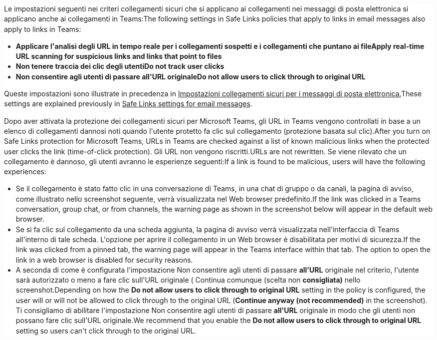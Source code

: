 <span data-ttu-id="2bd7d-229">Le impostazioni seguenti nei criteri collegamenti sicuri che si applicano ai collegamenti nei messaggi di posta elettronica si applicano anche ai collegamenti in Teams:</span><span class="sxs-lookup"><span data-stu-id="2bd7d-229">The following settings in Safe Links policies that apply to links in email messages also apply to links in Teams:</span></span>

- <span data-ttu-id="2bd7d-230">**Applicare l'analisi degli URL in tempo reale per i collegamenti sospetti e i collegamenti che puntano ai file**</span><span class="sxs-lookup"><span data-stu-id="2bd7d-230">**Apply real-time URL scanning for suspicious links and links that point to files**</span></span>
- <span data-ttu-id="2bd7d-231">**Non tenere traccia dei clic degli utenti**</span><span class="sxs-lookup"><span data-stu-id="2bd7d-231">**Do not track user clicks**</span></span>
- <span data-ttu-id="2bd7d-232">**Non consentire agli utenti di passare all'URL originale**</span><span class="sxs-lookup"><span data-stu-id="2bd7d-232">**Do not allow users to click through to original URL**</span></span>

<span data-ttu-id="2bd7d-233">Queste impostazioni sono illustrate in precedenza in [Impostazioni collegamenti sicuri per i messaggi di posta elettronica.](#safe-links-settings-for-email-messages)</span><span class="sxs-lookup"><span data-stu-id="2bd7d-233">These settings are explained previously in [Safe Links settings for email messages](#safe-links-settings-for-email-messages).</span></span>

<span data-ttu-id="2bd7d-234">Dopo aver attivata la protezione dei collegamenti sicuri per Microsoft Teams, gli URL in Teams vengono controllati in base a un elenco di collegamenti dannosi noti quando l'utente protetto fa clic sul collegamento (protezione basata sul clic).</span><span class="sxs-lookup"><span data-stu-id="2bd7d-234">After you turn on Safe Links protection for Microsoft Teams, URLs in Teams are checked against a list of known malicious links when the protected user clicks the link (time-of-click protection).</span></span> <span data-ttu-id="2bd7d-235">Gli URL non vengono riscritti.</span><span class="sxs-lookup"><span data-stu-id="2bd7d-235">URLs are not rewritten.</span></span> <span data-ttu-id="2bd7d-236">Se viene rilevato che un collegamento è dannoso, gli utenti avranno le esperienze seguenti:</span><span class="sxs-lookup"><span data-stu-id="2bd7d-236">If a link is found to be malicious, users will have the following experiences:</span></span>

- <span data-ttu-id="2bd7d-237">Se il collegamento è stato fatto clic in una conversazione di Teams, in una chat di gruppo o da canali, la pagina di avviso, come illustrato nello screenshot seguente, verrà visualizzata nel Web browser predefinito.</span><span class="sxs-lookup"><span data-stu-id="2bd7d-237">If the link was clicked in a Teams conversation, group chat, or from channels, the warning page as shown in the screenshot below will appear in the default web browser.</span></span>
- <span data-ttu-id="2bd7d-238">Se si fa clic sul collegamento da una scheda aggiunta, la pagina di avviso verrà visualizzata nell'interfaccia di Teams all'interno di tale scheda. L'opzione per aprire il collegamento in un Web browser è disabilitata per motivi di sicurezza.</span><span class="sxs-lookup"><span data-stu-id="2bd7d-238">If the link was clicked from a pinned tab, the warning page will appear in the Teams interface within that tab. The option to open the link in a web browser is disabled for security reasons.</span></span>
- <span data-ttu-id="2bd7d-239">A seconda di come è configurata l'impostazione Non consentire agli utenti di passare **all'URL** originale nel criterio, l'utente sarà autorizzato o meno a fare clic sull'URL originale ( Continua comunque (scelta non **consigliata)** nello screenshot.</span><span class="sxs-lookup"><span data-stu-id="2bd7d-239">Depending on how the **Do not allow users to click through to original URL** setting in the policy is configured, the user will or will not be allowed to click through to the original URL (**Continue anyway (not recommended)** in the screenshot).</span></span> <span data-ttu-id="2bd7d-240">Ti consigliamo di abilitare l'impostazione Non consentire agli utenti di passare **all'URL** originale in modo che gli utenti non possano fare clic sull'URL originale.</span><span class="sxs-lookup"><span data-stu-id="2bd7d-240">We recommend that you enable the **Do not allow users to click through to original URL** setting so users can't click through to the original URL.</span></span>
